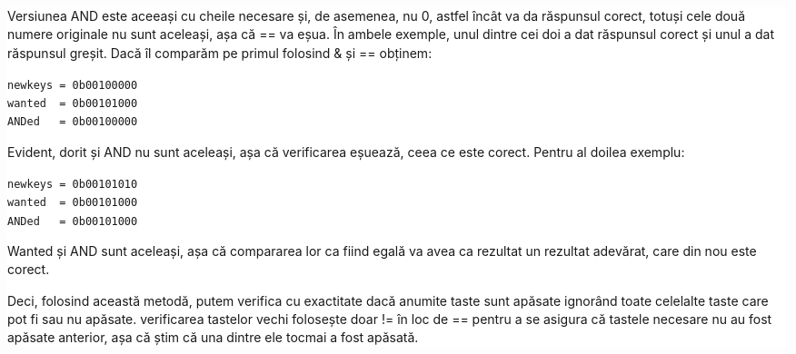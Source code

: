 Versiunea AND este aceeași cu cheile necesare și, de asemenea, nu 0, astfel încât va da răspunsul corect, totuși cele două numere originale nu sunt aceleași, așa că == va eșua. În ambele exemple, unul dintre cei doi a dat răspunsul corect și unul a dat răspunsul greșit. Dacă îl comparăm pe primul folosind & și == obținem:

```
newkeys = 0b00100000
wanted  = 0b00101000
ANDed   = 0b00100000
```

Evident, dorit și AND nu sunt aceleași, așa că verificarea eșuează, ceea ce este corect. Pentru al doilea exemplu:

```
newkeys = 0b00101010
wanted  = 0b00101000
ANDed   = 0b00101000
```

Wanted și AND sunt aceleași, așa că compararea lor ca fiind egală va avea ca rezultat un rezultat adevărat, care din nou este corect.

Deci, folosind această metodă, putem verifica cu exactitate dacă anumite taste sunt apăsate ignorând toate celelalte taste care pot fi sau nu apăsate. verificarea tastelor vechi folosește doar != în loc de == pentru a se asigura că tastele necesare nu au fost apăsate anterior, așa că știm că una dintre ele tocmai a fost apăsată.
